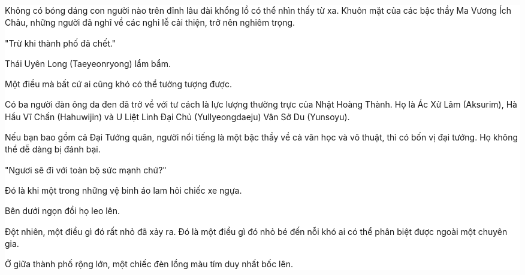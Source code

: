 Không có bóng dáng con người nào trên đỉnh lâu đài khổng lồ có thể nhìn thấy từ xa. Khuôn mặt của các bậc thầy Ma Vương Ích Châu, những người đã nghĩ về các nghi lễ cải thiện, trở nên nghiêm trọng.

"Trừ khi thành phố đã chết."

Thái Uyên Long (Taeyeonryong) lẩm bẩm.

Một điều mà bất cứ ai cũng khó có thể tưởng tượng được.

Có ba người đàn ông da đen đã trở về với tư cách là lực lượng thường trực của Nhật Hoàng Thành. Họ là Ác Xử Lâm (Aksurim), Hà Hầu Vĩ Chấn (Hahuwijin) và U Liệt Linh Đại Chủ (Yullyeongdaeju) Vân Sở Du (Yunsoyu).

Nếu bạn bao gồm cả Đại Tướng quân, người nổi tiếng là một bậc thầy về cả văn học và võ thuật, thì có bốn vị đại tướng. Họ không thể dễ dàng bị đánh bại.

"Ngươi sẽ đi với toàn bộ sức mạnh chứ?"

Đó là khi một trong những vệ binh áo lam hỏi chiếc xe ngựa.

Bên dưới ngọn đồi họ leo lên.

Đột nhiên, một điều gì đó rất nhỏ đã xảy ra. Đó là một điều gì đó nhỏ bé đến nỗi khó ai có thể phân biệt được ngoài một chuyên gia.

Ở giữa thành phố rộng lớn, một chiếc đèn lồng màu tím duy nhất bốc lên.